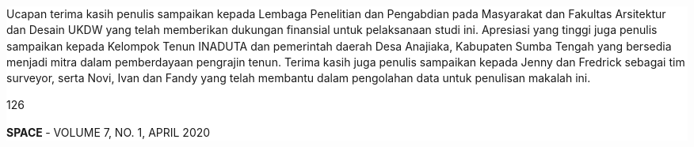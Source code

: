 <p><span class="font8">Ucapan terima kasih penulis sampaikan kepada Lembaga Penelitian dan Pengabdian pada Masyarakat dan Fakultas Arsitektur dan Desain UKDW yang telah memberikan dukungan finansial untuk pelaksanaan studi ini. Apresiasi yang tinggi juga penulis sampaikan kepada Kelompok Tenun INADUTA dan pemerintah daerah Desa Anajiaka, Kabupaten Sumba Tengah yang bersedia menjadi mitra dalam pemberdayaan pengrajin tenun. Terima kasih juga penulis sampaikan kepada Jenny dan Fredrick sebagai tim surveyor, serta Novi, Ivan dan Fandy yang telah membantu dalam pengolahan data untuk penulisan makalah ini.</span></p>
<p><span class="font0">126</span></p>
<p><span class="font0" style="font-weight:bold;">SPACE </span><span class="font0">- VOLUME 7, NO. 1, APRIL 2020</span></p>
